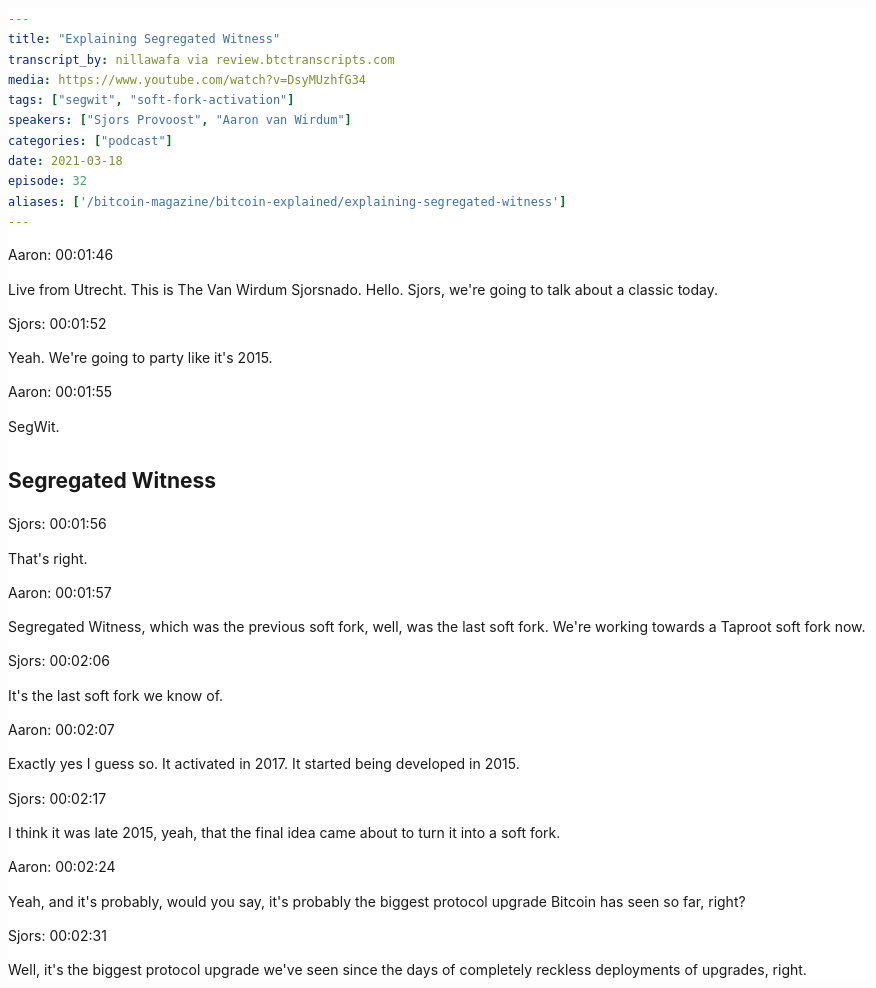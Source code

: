 ```yaml
---
title: "Explaining Segregated Witness"
transcript_by: nillawafa via review.btctranscripts.com
media: https://www.youtube.com/watch?v=DsyMUzhfG34
tags: ["segwit", "soft-fork-activation"]
speakers: ["Sjors Provoost", "Aaron van Wirdum"]
categories: ["podcast"]
date: 2021-03-18
episode: 32
aliases: ['/bitcoin-magazine/bitcoin-explained/explaining-segregated-witness']
---
```


Aaron: 00:01:46

Live from Utrecht. This is The Van Wirdum Sjorsnado. Hello. Sjors, we're going to talk about a classic today.

Sjors: 00:01:52

Yeah. We're going to party like it's 2015.

Aaron: 00:01:55

SegWit.

## Segregated Witness

Sjors: 00:01:56

That's right.

Aaron: 00:01:57

Segregated Witness, which was the previous soft fork, well, was the last soft fork. We're working towards a Taproot soft fork now.

Sjors: 00:02:06

It's the last soft fork we know of.

Aaron: 00:02:07

Exactly yes I guess so. It activated in 2017. It started being developed in 2015.

Sjors: 00:02:17

I think it was late 2015, yeah, that the final idea came about to turn it into a soft fork.

Aaron: 00:02:24

Yeah, and it's probably, would you say, it's probably the biggest protocol upgrade Bitcoin has seen so far, right?

Sjors: 00:02:31

Well, it's the biggest protocol upgrade we've seen since the days of completely reckless deployments of upgrades, right.
